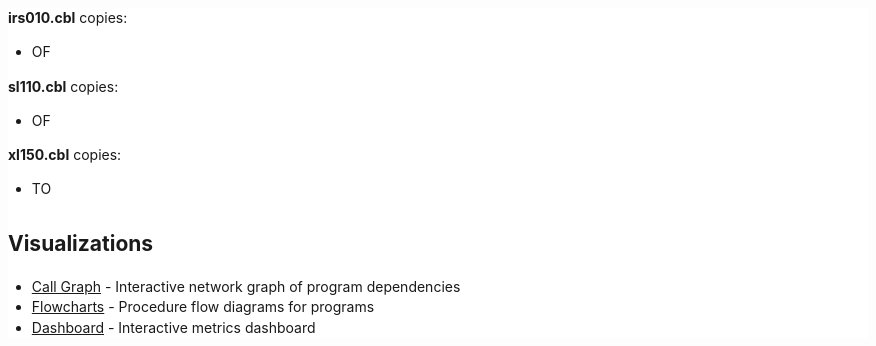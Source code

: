 **irs010.cbl** copies:
  - OF

**sl110.cbl** copies:
  - OF

**xl150.cbl** copies:
  - TO

## Visualizations

- [Call Graph](../visualizations/call-graph.html) - Interactive network graph of program dependencies
- [Flowcharts](../visualizations/flowcharts/index.html) - Procedure flow diagrams for programs
- [Dashboard](../dashboard/index.html) - Interactive metrics dashboard
